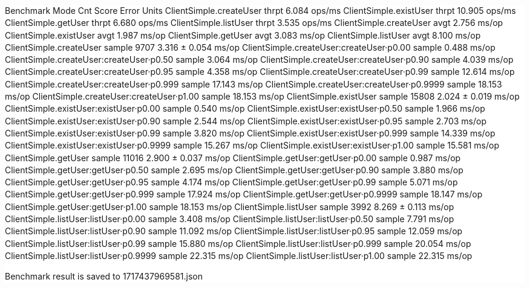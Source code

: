 Benchmark                                     Mode    Cnt   Score   Error   Units
ClientSimple.createUser                      thrpt          6.084          ops/ms
ClientSimple.existUser                       thrpt         10.905          ops/ms
ClientSimple.getUser                         thrpt          6.680          ops/ms
ClientSimple.listUser                        thrpt          3.535          ops/ms
ClientSimple.createUser                       avgt          2.756           ms/op
ClientSimple.existUser                        avgt          1.987           ms/op
ClientSimple.getUser                          avgt          3.083           ms/op
ClientSimple.listUser                         avgt          8.100           ms/op
ClientSimple.createUser                     sample   9707   3.316 ± 0.054   ms/op
ClientSimple.createUser:createUser·p0.00    sample          0.488           ms/op
ClientSimple.createUser:createUser·p0.50    sample          3.064           ms/op
ClientSimple.createUser:createUser·p0.90    sample          4.039           ms/op
ClientSimple.createUser:createUser·p0.95    sample          4.358           ms/op
ClientSimple.createUser:createUser·p0.99    sample         12.614           ms/op
ClientSimple.createUser:createUser·p0.999   sample         17.143           ms/op
ClientSimple.createUser:createUser·p0.9999  sample         18.153           ms/op
ClientSimple.createUser:createUser·p1.00    sample         18.153           ms/op
ClientSimple.existUser                      sample  15808   2.024 ± 0.019   ms/op
ClientSimple.existUser:existUser·p0.00      sample          0.540           ms/op
ClientSimple.existUser:existUser·p0.50      sample          1.966           ms/op
ClientSimple.existUser:existUser·p0.90      sample          2.544           ms/op
ClientSimple.existUser:existUser·p0.95      sample          2.703           ms/op
ClientSimple.existUser:existUser·p0.99      sample          3.820           ms/op
ClientSimple.existUser:existUser·p0.999     sample         14.339           ms/op
ClientSimple.existUser:existUser·p0.9999    sample         15.267           ms/op
ClientSimple.existUser:existUser·p1.00      sample         15.581           ms/op
ClientSimple.getUser                        sample  11016   2.900 ± 0.037   ms/op
ClientSimple.getUser:getUser·p0.00          sample          0.987           ms/op
ClientSimple.getUser:getUser·p0.50          sample          2.695           ms/op
ClientSimple.getUser:getUser·p0.90          sample          3.880           ms/op
ClientSimple.getUser:getUser·p0.95          sample          4.174           ms/op
ClientSimple.getUser:getUser·p0.99          sample          5.071           ms/op
ClientSimple.getUser:getUser·p0.999         sample         17.924           ms/op
ClientSimple.getUser:getUser·p0.9999        sample         18.147           ms/op
ClientSimple.getUser:getUser·p1.00          sample         18.153           ms/op
ClientSimple.listUser                       sample   3992   8.269 ± 0.113   ms/op
ClientSimple.listUser:listUser·p0.00        sample          3.408           ms/op
ClientSimple.listUser:listUser·p0.50        sample          7.791           ms/op
ClientSimple.listUser:listUser·p0.90        sample         11.092           ms/op
ClientSimple.listUser:listUser·p0.95        sample         12.059           ms/op
ClientSimple.listUser:listUser·p0.99        sample         15.880           ms/op
ClientSimple.listUser:listUser·p0.999       sample         20.054           ms/op
ClientSimple.listUser:listUser·p0.9999      sample         22.315           ms/op
ClientSimple.listUser:listUser·p1.00        sample         22.315           ms/op

Benchmark result is saved to 1717437969581.json
